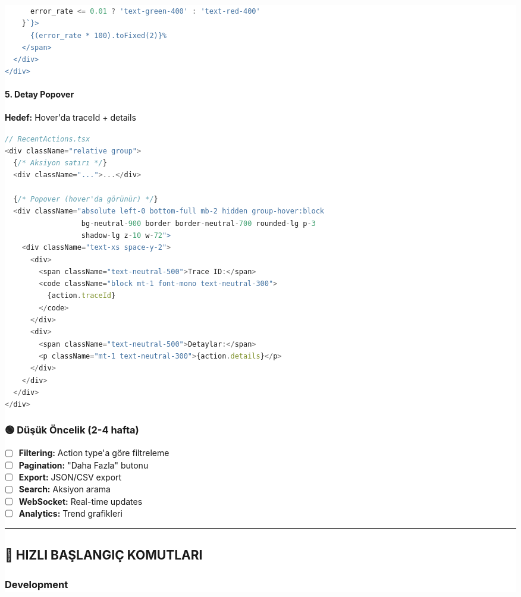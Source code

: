 ```typescript
      error_rate <= 0.01 ? 'text-green-400' : 'text-red-400'
    }`}>
      {(error_rate * 100).toFixed(2)}%
    </span>
  </div>
</div>
```

#### 5. Detay Popover
**Hedef:** Hover'da traceId + details

```typescript
// RecentActions.tsx
<div className="relative group">
  {/* Aksiyon satırı */}
  <div className="...">...</div>
  
  {/* Popover (hover'da görünür) */}
  <div className="absolute left-0 bottom-full mb-2 hidden group-hover:block
                  bg-neutral-900 border border-neutral-700 rounded-lg p-3 
                  shadow-lg z-10 w-72">
    <div className="text-xs space-y-2">
      <div>
        <span className="text-neutral-500">Trace ID:</span>
        <code className="block mt-1 font-mono text-neutral-300">
          {action.traceId}
        </code>
      </div>
      <div>
        <span className="text-neutral-500">Detaylar:</span>
        <p className="mt-1 text-neutral-300">{action.details}</p>
      </div>
    </div>
  </div>
</div>
```

### 🟢 Düşük Öncelik (2-4 hafta)

- [ ] **Filtering:** Action type'a göre filtreleme
- [ ] **Pagination:** "Daha Fazla" butonu
- [ ] **Export:** JSON/CSV export
- [ ] **Search:** Aksiyon arama
- [ ] **WebSocket:** Real-time updates
- [ ] **Analytics:** Trend grafikleri

---

## 🚀 HIZLI BAŞLANGIÇ KOMUTLARI

### Development
